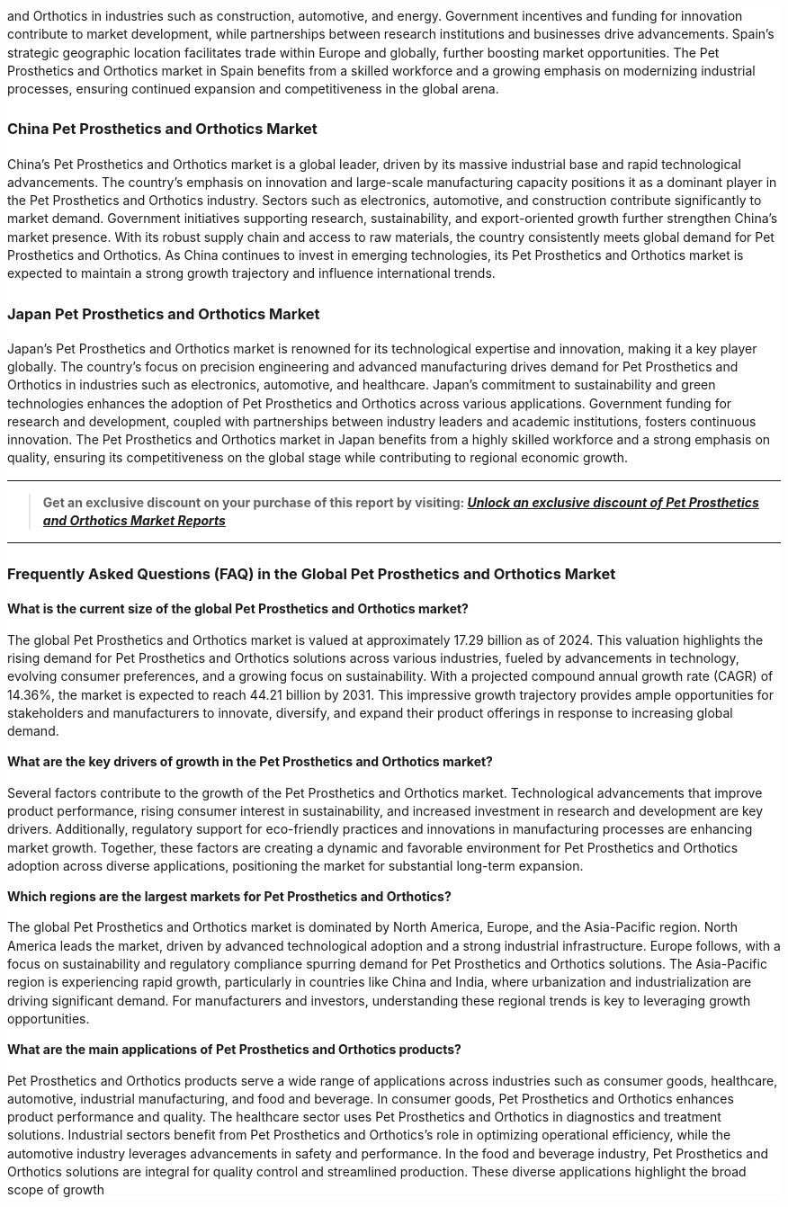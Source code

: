 and Orthotics in industries such as construction, automotive, and energy. Government incentives and funding for innovation contribute to market development, while partnerships between research institutions and businesses drive advancements. Spain&rsquo;s strategic geographic location facilitates trade within Europe and globally, further boosting market opportunities. The Pet Prosthetics and Orthotics market in Spain benefits from a skilled workforce and a growing emphasis on modernizing industrial processes, ensuring continued expansion and competitiveness in the global arena.</p><h3>China Pet Prosthetics and Orthotics Market</h3><p>China&rsquo;s Pet Prosthetics and Orthotics market is a global leader, driven by its massive industrial base and rapid technological advancements. The country&rsquo;s emphasis on innovation and large-scale manufacturing capacity positions it as a dominant player in the Pet Prosthetics and Orthotics industry. Sectors such as electronics, automotive, and construction contribute significantly to market demand. Government initiatives supporting research, sustainability, and export-oriented growth further strengthen China&rsquo;s market presence. With its robust supply chain and access to raw materials, the country consistently meets global demand for Pet Prosthetics and Orthotics. As China continues to invest in emerging technologies, its Pet Prosthetics and Orthotics market is expected to maintain a strong growth trajectory and influence international trends.</p><h3>Japan Pet Prosthetics and Orthotics Market</h3><p>Japan&rsquo;s Pet Prosthetics and Orthotics market is renowned for its technological expertise and innovation, making it a key player globally. The country&rsquo;s focus on precision engineering and advanced manufacturing drives demand for Pet Prosthetics and Orthotics in industries such as electronics, automotive, and healthcare. Japan&rsquo;s commitment to sustainability and green technologies enhances the adoption of Pet Prosthetics and Orthotics across various applications. Government funding for research and development, coupled with partnerships between industry leaders and academic institutions, fosters continuous innovation. The Pet Prosthetics and Orthotics market in Japan benefits from a highly skilled workforce and a strong emphasis on quality, ensuring its competitiveness on the global stage while contributing to regional economic growth.</p><hr /><blockquote><p><strong>Get an exclusive discount on your purchase of this report by visiting: <em><a href="://marketresearchpulse.com/ask-for-discount/19130?utm_source=Github&amp;utm_medium=0111">Unlock an exclusive discount of Pet Prosthetics and Orthotics Market Reports</a></em>&nbsp;</strong></p></blockquote><hr /><h3>Frequently Asked Questions (FAQ) in the Global Pet Prosthetics and Orthotics Market</h3><p><strong>What is the current size of the global Pet Prosthetics and Orthotics market?</strong></p><p>The global Pet Prosthetics and Orthotics market is valued at approximately 17.29 billion as of 2024. This valuation highlights the rising demand for Pet Prosthetics and Orthotics solutions across various industries, fueled by advancements in technology, evolving consumer preferences, and a growing focus on sustainability. With a projected compound annual growth rate (CAGR) of 14.36%, the market is expected to reach 44.21 billion by 2031. This impressive growth trajectory provides ample opportunities for stakeholders and manufacturers to innovate, diversify, and expand their product offerings in response to increasing global demand.</p><p><strong>What are the key drivers of growth in the Pet Prosthetics and Orthotics market?</strong></p><p>Several factors contribute to the growth of the Pet Prosthetics and Orthotics market. Technological advancements that improve product performance, rising consumer interest in sustainability, and increased investment in research and development are key drivers. Additionally, regulatory support for eco-friendly practices and innovations in manufacturing processes are enhancing market growth. Together, these factors are creating a dynamic and favorable environment for Pet Prosthetics and Orthotics adoption across diverse applications, positioning the market for substantial long-term expansion.</p><p><strong>Which regions are the largest markets for Pet Prosthetics and Orthotics?</strong></p><p>The global Pet Prosthetics and Orthotics market is dominated by North America, Europe, and the Asia-Pacific region. North America leads the market, driven by advanced technological adoption and a strong industrial infrastructure. Europe follows, with a focus on sustainability and regulatory compliance spurring demand for Pet Prosthetics and Orthotics solutions. The Asia-Pacific region is experiencing rapid growth, particularly in countries like China and India, where urbanization and industrialization are driving significant demand. For manufacturers and investors, understanding these regional trends is key to leveraging growth opportunities.</p><p><strong>What are the main applications of Pet Prosthetics and Orthotics products?</strong></p><p>Pet Prosthetics and Orthotics products serve a wide range of applications across industries such as consumer goods, healthcare, automotive, industrial manufacturing, and food and beverage. In consumer goods, Pet Prosthetics and Orthotics enhances product performance and quality. The healthcare sector uses Pet Prosthetics and Orthotics in diagnostics and treatment solutions. Industrial sectors benefit from Pet Prosthetics and Orthotics&rsquo;s role in optimizing operational efficiency, while the automotive industry leverages advancements in safety and performance. In the food and beverage industry, Pet Prosthetics and Orthotics solutions are integral for quality control and streamlined production. These diverse applications highlight the broad scope of growth